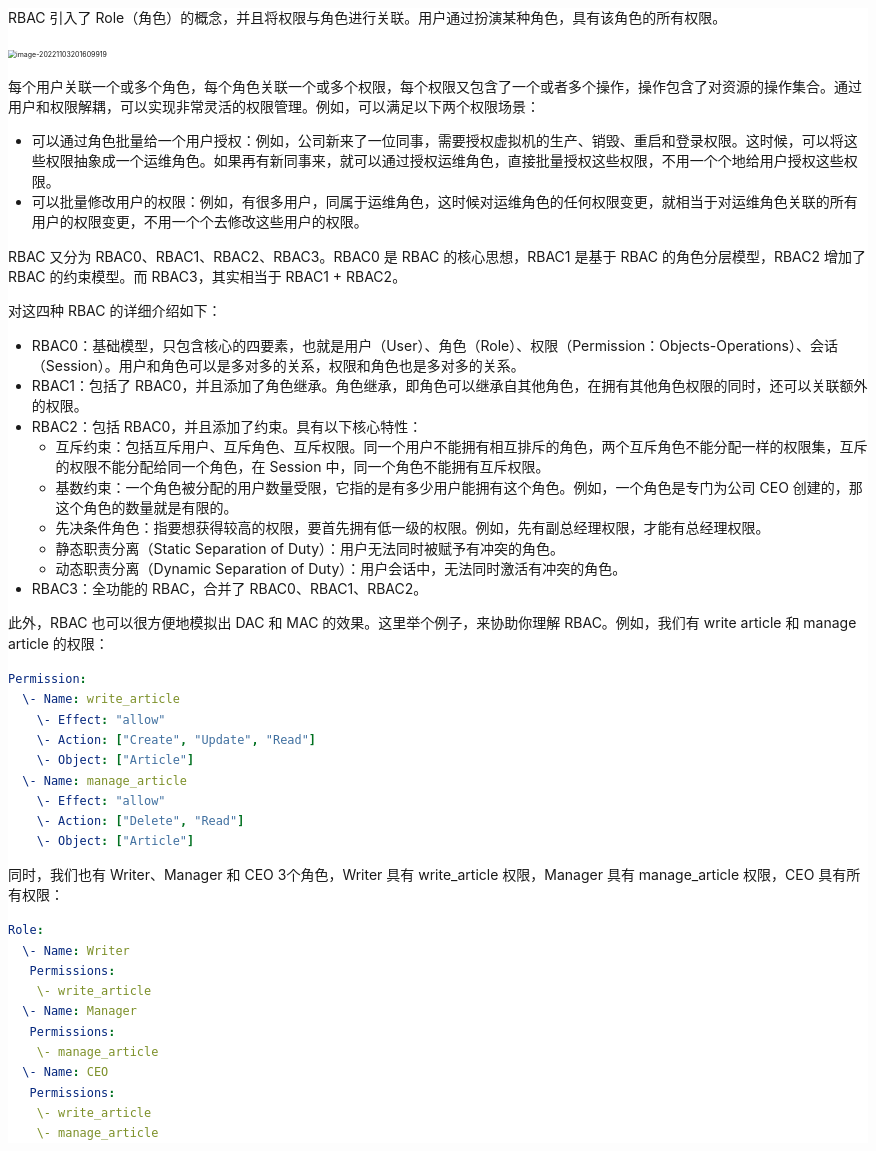 RBAC 引入了 Role（角色）的概念，并且将权限与角色进行关联。用户通过扮演某种角色，具有该角色的所有权限。

 <img src="figures/image-20221103201609919.png" alt="image-20221103201609919" style="zoom:50%;" />

每个用户关联一个或多个角色，每个角色关联一个或多个权限，每个权限又包含了一个或者多个操作，操作包含了对资源的操作集合。通过用户和权限解耦，可以实现非常灵活的权限管理。例如，可以满足以下两个权限场景：

- 可以通过角色批量给一个用户授权：例如，公司新来了一位同事，需要授权虚拟机的生产、销毁、重启和登录权限。这时候，可以将这些权限抽象成一个运维角色。如果再有新同事来，就可以通过授权运维角色，直接批量授权这些权限，不用一个个地给用户授权这些权限。
- 可以批量修改用户的权限：例如，有很多用户，同属于运维角色，这时候对运维角色的任何权限变更，就相当于对运维角色关联的所有用户的权限变更，不用一个个去修改这些用户的权限。

RBAC 又分为 RBAC0、RBAC1、RBAC2、RBAC3。RBAC0 是 RBAC 的核心思想，RBAC1 是基于 RBAC 的角色分层模型，RBAC2 增加了 RBAC 的约束模型。而 RBAC3，其实相当于 RBAC1 + RBAC2。

对这四种 RBAC 的详细介绍如下：

- RBAC0：基础模型，只包含核心的四要素，也就是用户（User）、角色（Role）、权限（Permission：Objects-Operations）、会话（Session）。用户和角色可以是多对多的关系，权限和角色也是多对多的关系。
- RBAC1：包括了 RBAC0，并且添加了角色继承。角色继承，即角色可以继承自其他角色，在拥有其他角色权限的同时，还可以关联额外的权限。
- RBAC2：包括 RBAC0，并且添加了约束。具有以下核心特性：
  - 互斥约束：包括互斥用户、互斥角色、互斥权限。同一个用户不能拥有相互排斥的角色，两个互斥角色不能分配一样的权限集，互斥的权限不能分配给同一个角色，在 Session 中，同一个角色不能拥有互斥权限。
  - 基数约束：一个角色被分配的用户数量受限，它指的是有多少用户能拥有这个角色。例如，一个角色是专门为公司 CEO 创建的，那这个角色的数量就是有限的。
  - 先决条件角色：指要想获得较高的权限，要首先拥有低一级的权限。例如，先有副总经理权限，才能有总经理权限。
  - 静态职责分离（Static Separation of Duty）：用户无法同时被赋予有冲突的角色。
  - 动态职责分离（Dynamic Separation of Duty）：用户会话中，无法同时激活有冲突的角色。
- RBAC3：全功能的 RBAC，合并了 RBAC0、RBAC1、RBAC2。

此外，RBAC 也可以很方便地模拟出 DAC 和 MAC 的效果。这里举个例子，来协助你理解 RBAC。例如，我们有 write article 和 manage article 的权限：

```yaml
Permission:
  \- Name: write_article
    \- Effect: "allow"
    \- Action: ["Create", "Update", "Read"]
    \- Object: ["Article"]
  \- Name: manage_article
    \- Effect: "allow"
    \- Action: ["Delete", "Read"]
    \- Object: ["Article"]
```

同时，我们也有 Writer、Manager 和 CEO 3个角色，Writer 具有 write_article 权限，Manager 具有 manage_article 权限，CEO 具有所有权限：

```yaml
Role:
  \- Name: Writer
   Permissions:
    \- write_article
  \- Name: Manager
   Permissions:
    \- manage_article
  \- Name: CEO
   Permissions:
    \- write_article
    \- manage_article
```
